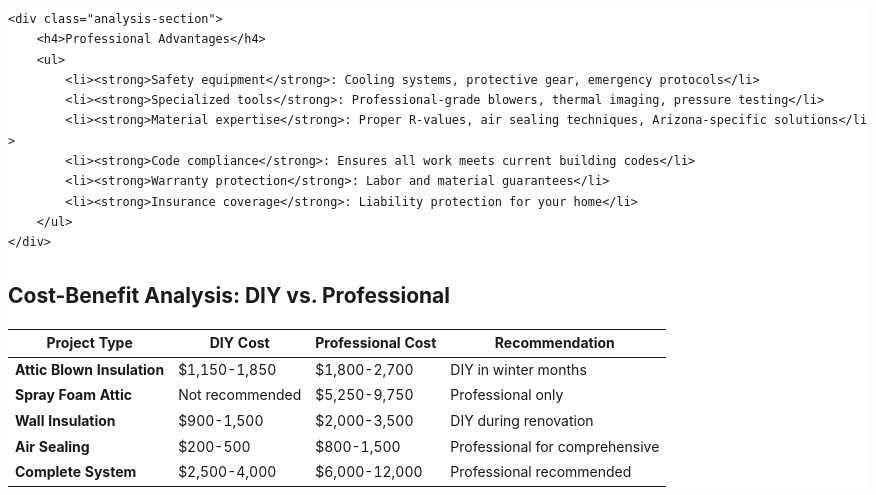     <div class="analysis-section">
        <h4>Professional Advantages</h4>
        <ul>
            <li><strong>Safety equipment</strong>: Cooling systems, protective gear, emergency protocols</li>
            <li><strong>Specialized tools</strong>: Professional-grade blowers, thermal imaging, pressure testing</li>
            <li><strong>Material expertise</strong>: Proper R-values, air sealing techniques, Arizona-specific solutions</li>
            <li><strong>Code compliance</strong>: Ensures all work meets current building codes</li>
            <li><strong>Warranty protection</strong>: Labor and material guarantees</li>
            <li><strong>Insurance coverage</strong>: Liability protection for your home</li>
        </ul>
    </div>
</div>

## Cost-Benefit Analysis: DIY vs. Professional

<table class="ica-table">
    <thead>
        <tr>
            <th>Project Type</th>
            <th>DIY Cost</th>
            <th>Professional Cost</th>
            <th>Recommendation</th>
        </tr>
    </thead>
    <tbody>
        <tr>
            <td><strong>Attic Blown Insulation</strong></td>
            <td>$1,150-1,850</td>
            <td>$1,800-2,700</td>
            <td>DIY in winter months</td>
        </tr>
        <tr>
            <td><strong>Spray Foam Attic</strong></td>
            <td>Not recommended</td>
            <td>$5,250-9,750</td>
            <td>Professional only</td>
        </tr>
        <tr>
            <td><strong>Wall Insulation</strong></td>
            <td>$900-1,500</td>
            <td>$2,000-3,500</td>
            <td>DIY during renovation</td>
        </tr>
        <tr>
            <td><strong>Air Sealing</strong></td>
            <td>$200-500</td>
            <td>$800-1,500</td>
            <td>Professional for comprehensive</td>
        </tr>
        <tr>
            <td><strong>Complete System</strong></td>
            <td>$2,500-4,000</td>
            <td>$6,000-12,000</td>
            <td>Professional recommended</td>
        </tr>
    </tbody>
</table>
